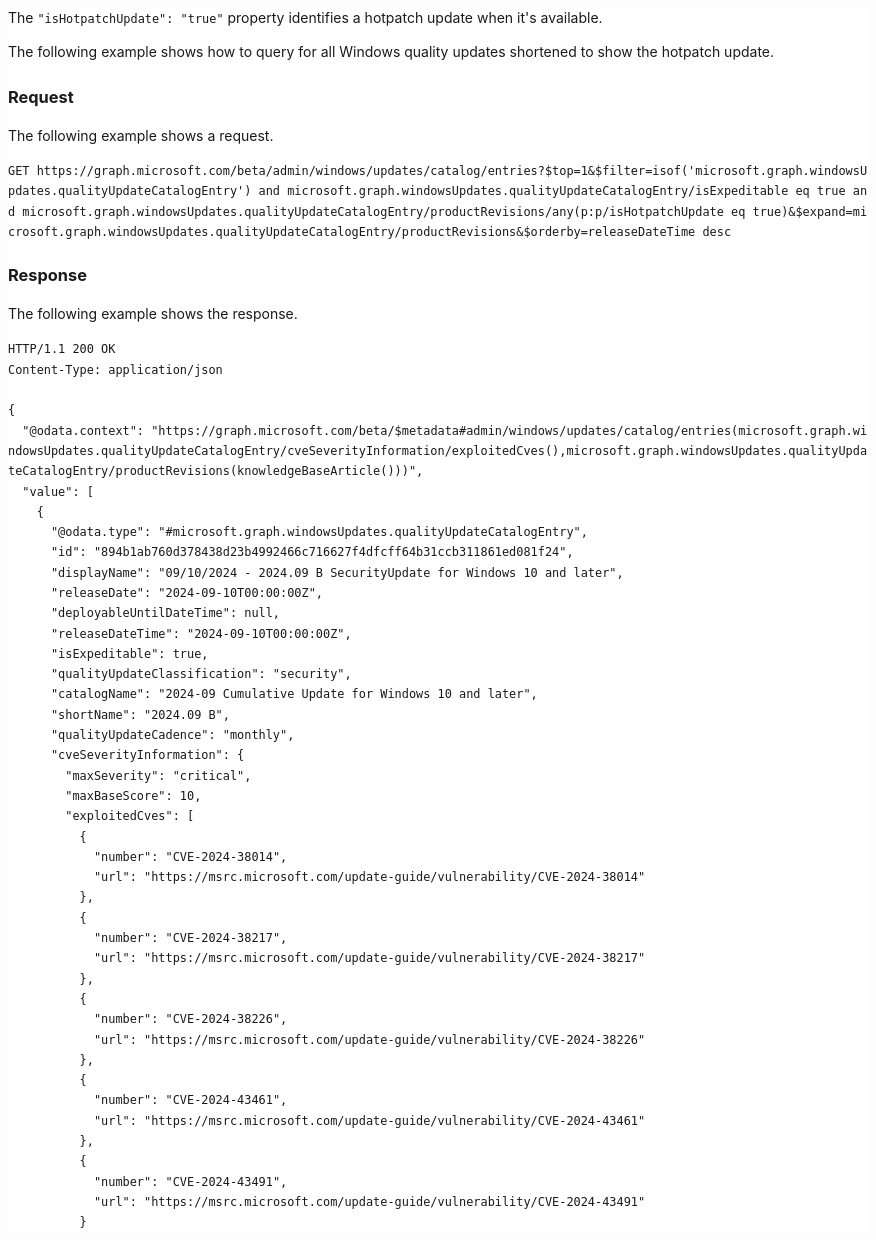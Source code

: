 The `"isHotpatchUpdate": "true"` property identifies a hotpatch update when it's available.

The following example shows how to query for all Windows quality updates shortened to show the hotpatch update.

### Request

The following example shows a request.

```http
GET https://graph.microsoft.com/beta/admin/windows/updates/catalog/entries?$top=1&$filter=isof('microsoft.graph.windowsUpdates.qualityUpdateCatalogEntry') and microsoft.graph.windowsUpdates.qualityUpdateCatalogEntry/isExpeditable eq true and microsoft.graph.windowsUpdates.qualityUpdateCatalogEntry/productRevisions/any(p:p/isHotpatchUpdate eq true)&$expand=microsoft.graph.windowsUpdates.qualityUpdateCatalogEntry/productRevisions&$orderby=releaseDateTime desc
```

### Response

The following example shows the response.

```http
HTTP/1.1 200 OK
Content-Type: application/json

{
  "@odata.context": "https://graph.microsoft.com/beta/$metadata#admin/windows/updates/catalog/entries(microsoft.graph.windowsUpdates.qualityUpdateCatalogEntry/cveSeverityInformation/exploitedCves(),microsoft.graph.windowsUpdates.qualityUpdateCatalogEntry/productRevisions(knowledgeBaseArticle()))",
  "value": [
    {
      "@odata.type": "#microsoft.graph.windowsUpdates.qualityUpdateCatalogEntry",
      "id": "894b1ab760d378438d23b4992466c716627f4dfcff64b31ccb311861ed081f24",
      "displayName": "09/10/2024 - 2024.09 B SecurityUpdate for Windows 10 and later",
      "releaseDate": "2024-09-10T00:00:00Z",
      "deployableUntilDateTime": null,
      "releaseDateTime": "2024-09-10T00:00:00Z",
      "isExpeditable": true,
      "qualityUpdateClassification": "security",
      "catalogName": "2024-09 Cumulative Update for Windows 10 and later",
      "shortName": "2024.09 B",
      "qualityUpdateCadence": "monthly",
      "cveSeverityInformation": {
        "maxSeverity": "critical",
        "maxBaseScore": 10,
        "exploitedCves": [
          {
            "number": "CVE-2024-38014",
            "url": "https://msrc.microsoft.com/update-guide/vulnerability/CVE-2024-38014"
          },
          {
            "number": "CVE-2024-38217",
            "url": "https://msrc.microsoft.com/update-guide/vulnerability/CVE-2024-38217"
          },
          {
            "number": "CVE-2024-38226",
            "url": "https://msrc.microsoft.com/update-guide/vulnerability/CVE-2024-38226"
          },
          {
            "number": "CVE-2024-43461",
            "url": "https://msrc.microsoft.com/update-guide/vulnerability/CVE-2024-43461"
          },
          {
            "number": "CVE-2024-43491",
            "url": "https://msrc.microsoft.com/update-guide/vulnerability/CVE-2024-43491"
          }
```